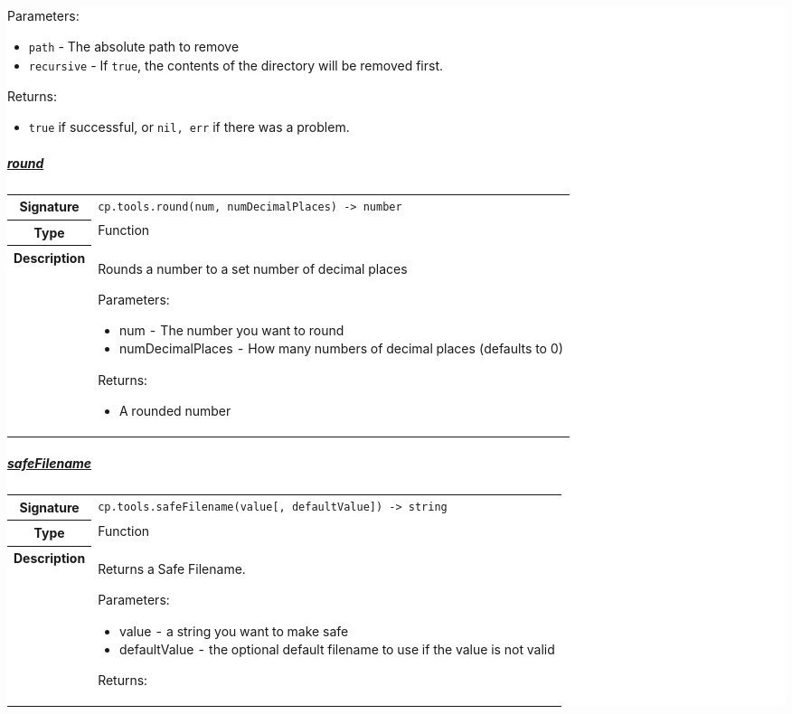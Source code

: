 <p>Parameters:</p>
<ul>
<li><code>path</code>        - The absolute path to remove</li>
<li><code>recursive</code>   - If <code>true</code>, the contents of the directory will be removed first.</li>
</ul>
<p>Returns:</p>
<ul>
<li><code>true</code> if successful, or <code>nil, err</code> if there was a problem.</li>
</ul>
</td>
              </tr>
            </table>
          </section>
          <section id="round">
            <a name="//apple_ref/cpp/Function/round" class="dashAnchor"></a>
            <h5><a href="#round">round</a></h5>
            <table>
              <tr>
                <th>Signature</th>
                <td><code>cp.tools.round(num, numDecimalPlaces) -&gt; number</code></td>
              </tr>
              <tr>
                <th>Type</th>
                <td>Function</td>
              </tr>
              <tr>
                <th>Description</th>
                <td><p>Rounds a number to a set number of decimal places</p>
<p>Parameters:</p>
<ul>
<li>num - The number you want to round</li>
<li>numDecimalPlaces - How many numbers of decimal places (defaults to 0)</li>
</ul>
<p>Returns:</p>
<ul>
<li>A rounded number</li>
</ul>
</td>
              </tr>
            </table>
          </section>
          <section id="safeFilename">
            <a name="//apple_ref/cpp/Function/safeFilename" class="dashAnchor"></a>
            <h5><a href="#safeFilename">safeFilename</a></h5>
            <table>
              <tr>
                <th>Signature</th>
                <td><code>cp.tools.safeFilename(value[, defaultValue]) -&gt; string</code></td>
              </tr>
              <tr>
                <th>Type</th>
                <td>Function</td>
              </tr>
              <tr>
                <th>Description</th>
                <td><p>Returns a Safe Filename.</p>
<p>Parameters:</p>
<ul>
<li>value - a string you want to make safe</li>
<li>defaultValue - the optional default filename to use if the value is not valid</li>
</ul>
<p>Returns:</p>
<ul>